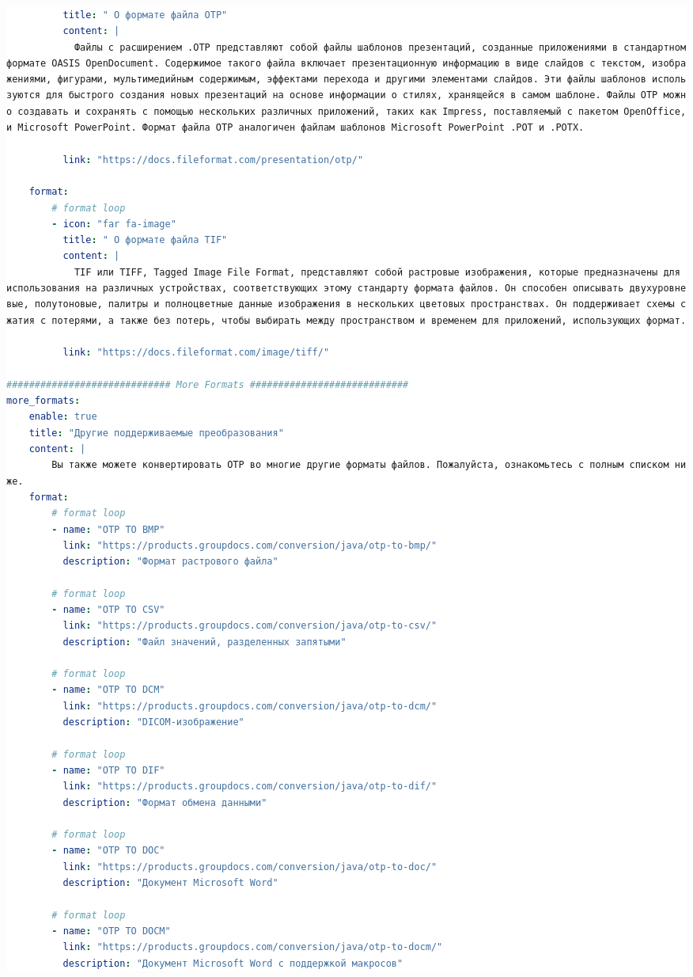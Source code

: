 ```yaml
          title: " О формате файла OTP"
          content: |
            Файлы с расширением .OTP представляют собой файлы шаблонов презентаций, созданные приложениями в стандартном формате OASIS OpenDocument. Содержимое такого файла включает презентационную информацию в виде слайдов с текстом, изображениями, фигурами, мультимедийным содержимым, эффектами перехода и другими элементами слайдов. Эти файлы шаблонов используются для быстрого создания новых презентаций на основе информации о стилях, хранящейся в самом шаблоне. Файлы OTP можно создавать и сохранять с помощью нескольких различных приложений, таких как Impress, поставляемый с пакетом OpenOffice, и Microsoft PowerPoint. Формат файла OTP аналогичен файлам шаблонов Microsoft PowerPoint .POT и .POTX.

          link: "https://docs.fileformat.com/presentation/otp/"

    format:
        # format loop
        - icon: "far fa-image"
          title: " О формате файла TIF"
          content: |
            TIF или TIFF, Tagged Image File Format, представляют собой растровые изображения, которые предназначены для использования на различных устройствах, соответствующих этому стандарту формата файлов. Он способен описывать двухуровневые, полутоновые, палитры и полноцветные данные изображения в нескольких цветовых пространствах. Он поддерживает схемы сжатия с потерями, а также без потерь, чтобы выбирать между пространством и временем для приложений, использующих формат.

          link: "https://docs.fileformat.com/image/tiff/"

############################# More Formats ############################
more_formats:
    enable: true
    title: "Другие поддерживаемые преобразования"
    content: |
        Вы также можете конвертировать OTP во многие другие форматы файлов. Пожалуйста, ознакомьтесь с полным списком ниже.
    format: 
        # format loop
        - name: "OTP TO BMP"
          link: "https://products.groupdocs.com/conversion/java/otp-to-bmp/"
          description: "Формат растрового файла"

        # format loop
        - name: "OTP TO CSV"
          link: "https://products.groupdocs.com/conversion/java/otp-to-csv/"
          description: "Файл значений, разделенных запятыми"

        # format loop
        - name: "OTP TO DCM"
          link: "https://products.groupdocs.com/conversion/java/otp-to-dcm/"
          description: "DICOM-изображение"

        # format loop
        - name: "OTP TO DIF"
          link: "https://products.groupdocs.com/conversion/java/otp-to-dif/"
          description: "Формат обмена данными"

        # format loop
        - name: "OTP TO DOC"
          link: "https://products.groupdocs.com/conversion/java/otp-to-doc/"
          description: "Документ Microsoft Word"

        # format loop
        - name: "OTP TO DOCM"
          link: "https://products.groupdocs.com/conversion/java/otp-to-docm/"
          description: "Документ Microsoft Word с поддержкой макросов"
```